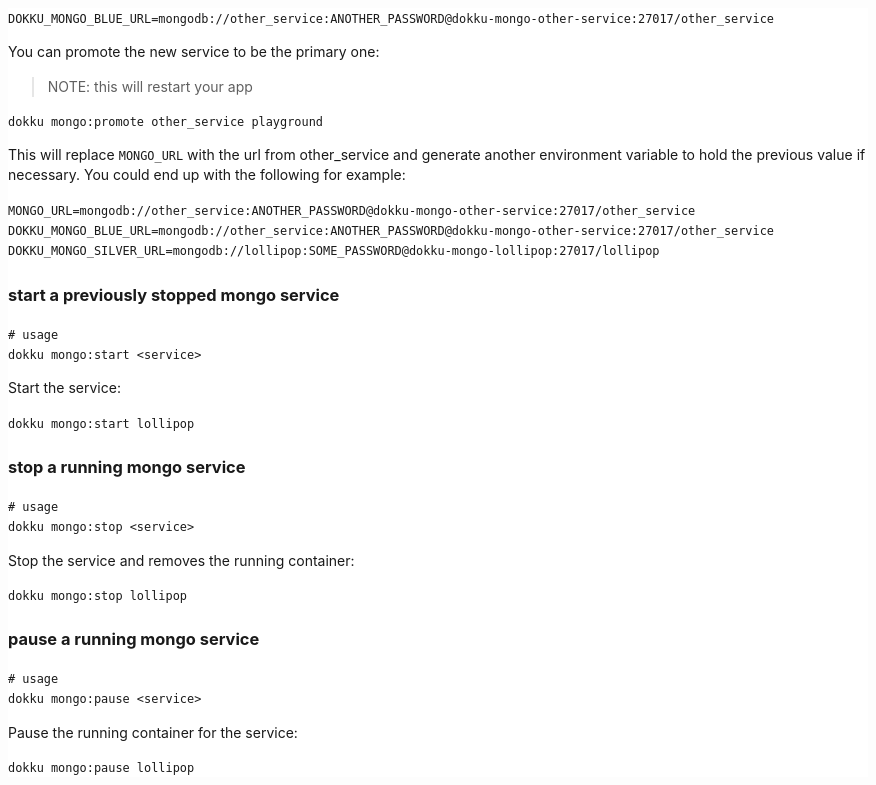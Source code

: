 ```
DOKKU_MONGO_BLUE_URL=mongodb://other_service:ANOTHER_PASSWORD@dokku-mongo-other-service:27017/other_service
```

You can promote the new service to be the primary one:

> NOTE: this will restart your app

```shell
dokku mongo:promote other_service playground
```

This will replace `MONGO_URL` with the url from other_service and generate another environment variable to hold the previous value if necessary. You could end up with the following for example:

```
MONGO_URL=mongodb://other_service:ANOTHER_PASSWORD@dokku-mongo-other-service:27017/other_service
DOKKU_MONGO_BLUE_URL=mongodb://other_service:ANOTHER_PASSWORD@dokku-mongo-other-service:27017/other_service
DOKKU_MONGO_SILVER_URL=mongodb://lollipop:SOME_PASSWORD@dokku-mongo-lollipop:27017/lollipop
```

### start a previously stopped mongo service

```shell
# usage
dokku mongo:start <service>
```

Start the service:

```shell
dokku mongo:start lollipop
```

### stop a running mongo service

```shell
# usage
dokku mongo:stop <service>
```

Stop the service and removes the running container:

```shell
dokku mongo:stop lollipop
```

### pause a running mongo service

```shell
# usage
dokku mongo:pause <service>
```

Pause the running container for the service:

```shell
dokku mongo:pause lollipop
```

